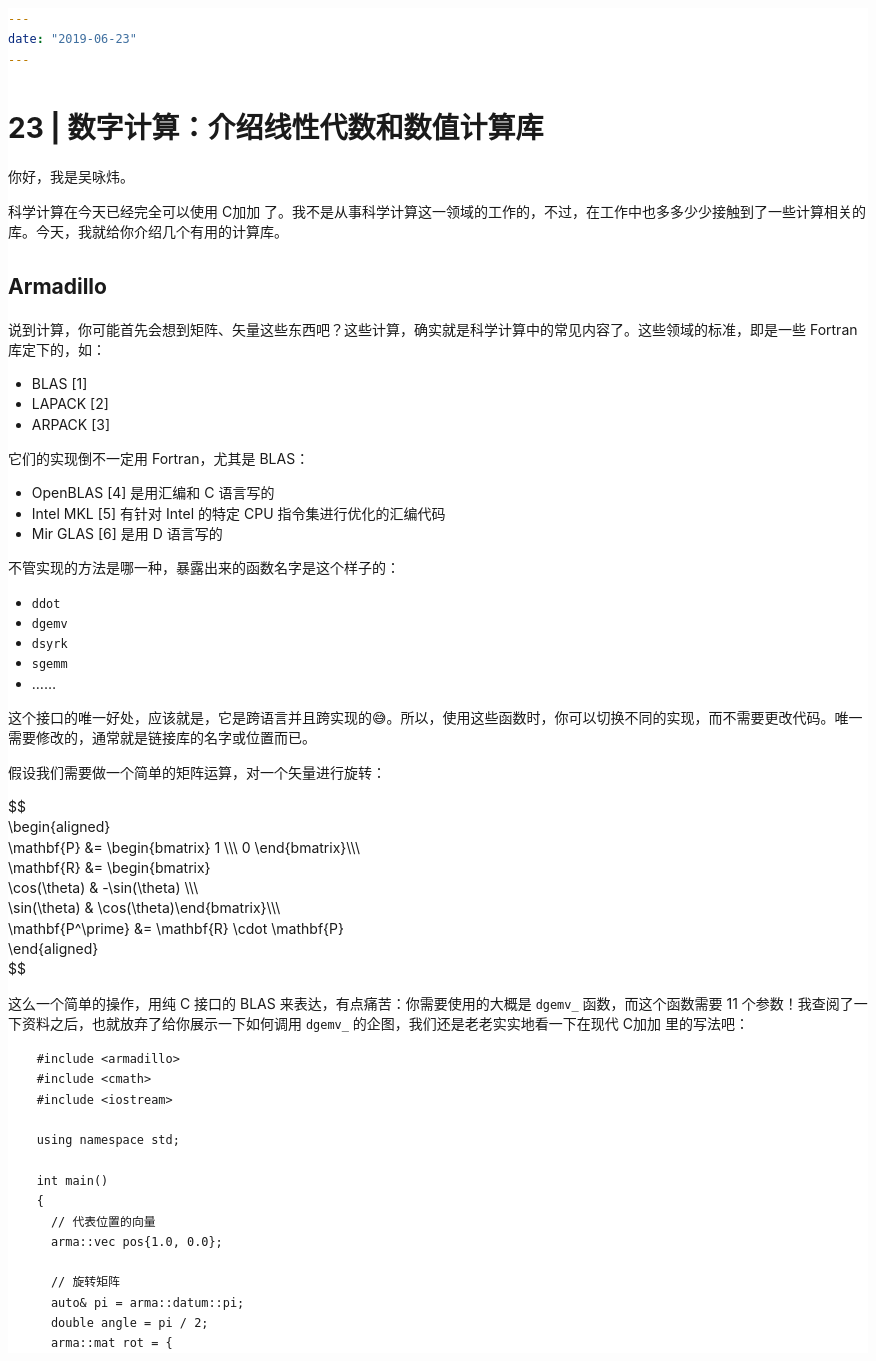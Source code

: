 ```yaml
---
date: "2019-06-23"
---  
```

      
# 23 | 数字计算：介绍线性代数和数值计算库
你好，我是吴咏炜。

科学计算在今天已经完全可以使用 C加加 了。我不是从事科学计算这一领域的工作的，不过，在工作中也多多少少接触到了一些计算相关的库。今天，我就给你介绍几个有用的计算库。

## Armadillo

说到计算，你可能首先会想到矩阵、矢量这些东西吧？这些计算，确实就是科学计算中的常见内容了。这些领域的标准，即是一些 Fortran 库定下的，如：

* BLAS \[1\]
* LAPACK \[2\]
* ARPACK \[3\]

它们的实现倒不一定用 Fortran，尤其是 BLAS：

* OpenBLAS \[4\] 是用汇编和 C 语言写的
* Intel MKL \[5\] 有针对 Intel 的特定 CPU 指令集进行优化的汇编代码
* Mir GLAS \[6\] 是用 D 语言写的

不管实现的方法是哪一种，暴露出来的函数名字是这个样子的：

* `ddot`
* `dgemv`
* `dsyrk`
* `sgemm`
* ……

这个接口的唯一好处，应该就是，它是跨语言并且跨实现的😅。所以，使用这些函数时，你可以切换不同的实现，而不需要更改代码。唯一需要修改的，通常就是链接库的名字或位置而已。

假设我们需要做一个简单的矩阵运算，对一个矢量进行旋转：

\$\$  
\\begin\{aligned\}  
\\mathbf\{P\} \&= \\begin\{bmatrix\} 1 \\\\\\ 0 \\end\{bmatrix\}\\\\\\  
\\mathbf\{R\} \&= \\begin\{bmatrix\}  
\\cos\(\\theta\) \& \-\\sin\(\\theta\) \\\\\\  
\\sin\(\\theta\) \& \\cos\(\\theta\)\\end\{bmatrix\}\\\\\\  
\\mathbf\{P\^\\prime\} \&= \\mathbf\{R\} \\cdot \\mathbf\{P\}  
\\end\{aligned\}  
\$\$



这么一个简单的操作，用纯 C 接口的 BLAS 来表达，有点痛苦：你需要使用的大概是 `dgemv_` 函数，而这个函数需要 11 个参数！我查阅了一下资料之后，也就放弃了给你展示一下如何调用 `dgemv_` 的企图，我们还是老老实实地看一下在现代 C加加 里的写法吧：

```
    #include <armadillo>
    #include <cmath>
    #include <iostream>
    
    using namespace std;
    
    int main()
    {
      // 代表位置的向量
      arma::vec pos{1.0, 0.0};
    
      // 旋转矩阵
      auto& pi = arma::datum::pi;
      double angle = pi / 2;
      arma::mat rot = {
```